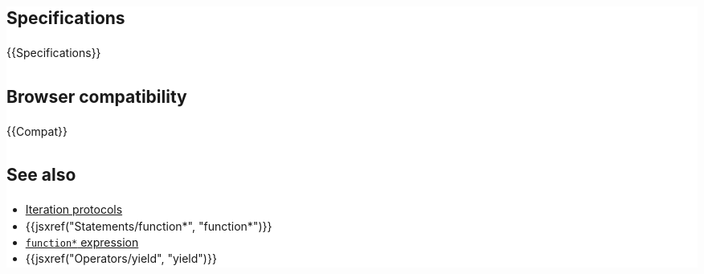 ## Specifications

{{Specifications}}

## Browser compatibility

{{Compat}}

## See also

- [Iteration protocols](/en-US/docs/Web/JavaScript/Reference/Iteration_protocols)
- {{jsxref("Statements/function*", "function*")}}
- [`function*` expression](/en-US/docs/Web/JavaScript/Reference/Operators/function*)
- {{jsxref("Operators/yield", "yield")}}
